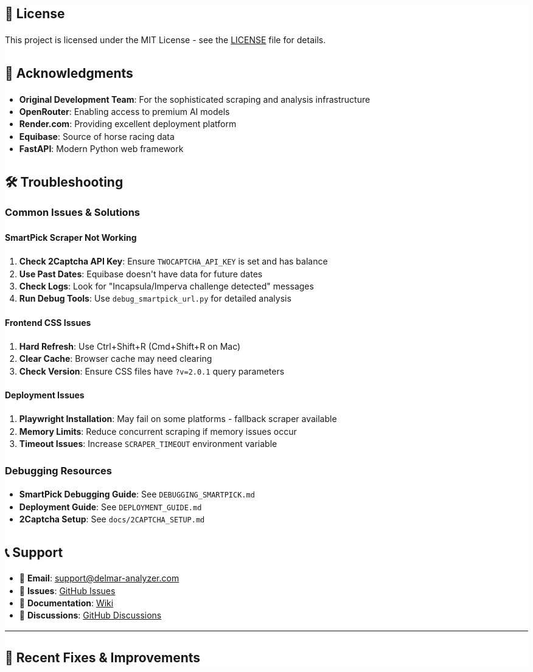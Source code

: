 ## 📄 License

This project is licensed under the MIT License - see the [LICENSE](LICENSE) file for details.

## 🙏 Acknowledgments

- **Original Development Team**: For the sophisticated scraping and analysis infrastructure
- **OpenRouter**: Enabling access to premium AI models
- **Render.com**: Providing excellent deployment platform
- **Equibase**: Source of horse racing data
- **FastAPI**: Modern Python web framework

## 🛠️ Troubleshooting

### **Common Issues & Solutions**

#### SmartPick Scraper Not Working
1. **Check 2Captcha API Key**: Ensure `TWOCAPTCHA_API_KEY` is set and has balance
2. **Use Past Dates**: Equibase doesn't have data for future dates
3. **Check Logs**: Look for "Incapsula/Imperva challenge detected" messages
4. **Run Debug Tools**: Use `debug_smartpick_url.py` for detailed analysis

#### Frontend CSS Issues
1. **Hard Refresh**: Use Ctrl+Shift+R (Cmd+Shift+R on Mac)
2. **Clear Cache**: Browser cache may need clearing
3. **Check Version**: Ensure CSS files have `?v=2.0.1` query parameters

#### Deployment Issues
1. **Playwright Installation**: May fail on some platforms - fallback scraper available
2. **Memory Limits**: Reduce concurrent scraping if memory issues occur
3. **Timeout Issues**: Increase `SCRAPER_TIMEOUT` environment variable

### **Debugging Resources**
- **SmartPick Debugging Guide**: See `DEBUGGING_SMARTPICK.md`
- **Deployment Guide**: See `DEPLOYMENT_GUIDE.md`
- **2Captcha Setup**: See `docs/2CAPTCHA_SETUP.md`

## 📞 Support

- 📧 **Email**: support@delmar-analyzer.com
- 🐛 **Issues**: [GitHub Issues](https://github.com/your-username/del-mar-analyzer/issues)
- 📖 **Documentation**: [Wiki](https://github.com/your-username/del-mar-analyzer/wiki)
- 💬 **Discussions**: [GitHub Discussions](https://github.com/your-username/del-mar-analyzer/discussions)

---

## 🎯 **Recent Fixes & Improvements**

